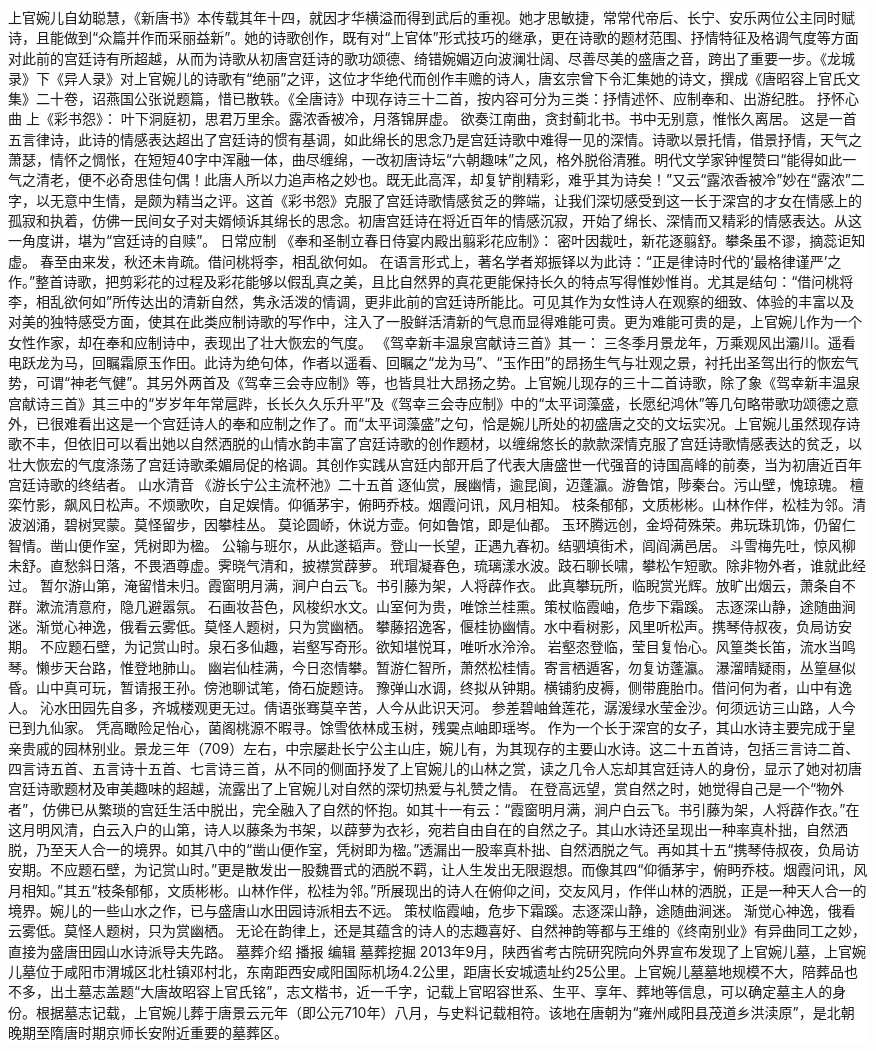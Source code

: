 上官婉儿自幼聪慧，《新唐书》本传载其年十四，就因才华横溢而得到武后的重视。她才思敏捷，常常代帝后、长宁、安乐两位公主同时赋诗，且能做到“众篇并作而采丽益新”。她的诗歌创作，既有对“上官体”形式技巧的继承，更在诗歌的题材范围、抒情特征及格调气度等方面对此前的宫廷诗有所超越，从而为诗歌从初唐宫廷诗的歌功颂德、绮错婉媚迈向波澜壮阔、尽善尽美的盛唐之音，跨出了重要一步。《龙城录》下《异人录》对上官婉儿的诗歌有“绝丽”之评，这位才华绝代而创作丰赡的诗人，唐玄宗曾下令汇集她的诗文，撰成《唐昭容上官氏文集》二十卷，诏燕国公张说题篇，惜已散轶。《全唐诗》中现存诗三十二首，按内容可分为三类：抒情述怀、应制奉和、出游纪胜。
抒怀心曲
上《彩书怨》：
叶下洞庭初，思君万里余。露浓香被冷，月落锦屏虚。
欲奏江南曲，贪封蓟北书。书中无别意，惟怅久离居。
这是一首五言律诗，此诗的情感表达超出了宫廷诗的惯有基调，如此绵长的思念乃是宫廷诗歌中难得一见的深情。诗歌以景托情，借景抒情，天气之萧瑟，情怀之惆怅，在短短40字中浑融一体，曲尽缠绵，一改初唐诗坛“六朝趣味”之风，格外脱俗清雅。明代文学家钟惺赞曰“能得如此一气之清老，便不必奇思佳句偶！此唐人所以力追声格之妙也。既无此高浑，却复铲削精彩，难乎其为诗矣！”又云“露浓香被冷”妙在“露浓”二字，以无意中生情，是颇为精当之评。这首《彩书怨》克服了宫廷诗歌情感贫乏的弊端，让我们深切感受到这一长于深宫的才女在情感上的孤寂和执着，仿佛一民间女子对夫婿倾诉其绵长的思念。初唐宫廷诗在将近百年的情感沉寂，开始了绵长、深情而又精彩的情感表达。从这一角度讲，堪为“宫廷诗的自赎”。
日常应制
《奉和圣制立春日侍宴内殿出翦彩花应制》：
密叶因裁吐，新花逐翦舒。攀条虽不谬，摘蕊讵知虚。
春至由来发，秋还未肯疏。借问桃将李，相乱欲何如。
在语言形式上，著名学者郑振铎以为此诗：“正是律诗时代的‘最格律谨严’之作。”整首诗歌，把剪彩花的过程及彩花能够以假乱真之美，且比自然界的真花更能保持长久的特点写得惟妙惟肖。尤其是结句：“借问桃将李，相乱欲何如”所传达出的清新自然，隽永活泼的情调，更非此前的宫廷诗所能比。可见其作为女性诗人在观察的细致、体验的丰富以及对美的独特感受方面，使其在此类应制诗歌的写作中，注入了一股鲜活清新的气息而显得难能可贵。更为难能可贵的是，上官婉儿作为一个女性作家，却在奉和应制诗中，表现出了壮大恢宏的气度。
《驾幸新丰温泉宫献诗三首》其一：
三冬季月景龙年，万乘观风出灞川。遥看电跃龙为马，回瞩霜原玉作田。此诗为绝句体，作者以遥看、回瞩之“龙为马”、“玉作田”的昂扬生气与壮观之景，衬托出圣驾出行的恢宏气势，可谓“神老气健”。其另外两首及《驾幸三会寺应制》等，也皆具壮大昂扬之势。上官婉儿现存的三十二首诗歌，除了象《驾幸新丰温泉宫献诗三首》其三中的“岁岁年年常扈跸，长长久久乐升平”及《驾幸三会寺应制》中的“太平词藻盛，长愿纪鸿休”等几句略带歌功颂德之意外，已很难看出这是一个宫廷诗人的奉和应制之作了。而“太平词藻盛”之句，恰是婉儿所处的初盛唐之交的文坛实况。上官婉儿虽然现存诗歌不丰，但依旧可以看出她以自然洒脱的山情水韵丰富了宫廷诗歌的创作题材，以缠绵悠长的款款深情克服了宫廷诗歌情感表达的贫乏，以壮大恢宏的气度涤荡了宫廷诗歌柔媚局促的格调。其创作实践从宫廷内部开启了代表大唐盛世一代强音的诗国高峰的前奏，当为初唐近百年宫廷诗歌的终结者。
山水清音
《游长宁公主流杯池》二十五首
逐仙赏，展幽情，逾昆阆，迈蓬瀛。游鲁馆，陟秦台。污山壁，愧琼瑰。
檀栾竹影，飙风日松声。不烦歌吹，自足娱情。仰循茅宇，俯眄乔枝。烟霞问讯，风月相知。
枝条郁郁，文质彬彬。山林作伴，松桂为邻。清波汹涌，碧树冥蒙。莫怪留步，因攀桂丛。
莫论圆峤，休说方壶。何如鲁馆，即是仙都。
玉环腾远创，金埒荷殊荣。弗玩珠玑饰，仍留仁智情。凿山便作室，凭树即为楹。
公输与班尔，从此遂韬声。登山一长望，正遇九春初。结驷填街术，闾阎满邑居。
斗雪梅先吐，惊风柳未舒。直愁斜日落，不畏酒尊虚。霁晓气清和，披襟赏薜萝。
玳瑁凝春色，琉璃漾水波。跂石聊长啸，攀松乍短歌。除非物外者，谁就此经过。
暂尔游山第，淹留惜未归。霞窗明月满，涧户白云飞。书引藤为架，人将薜作衣。
此真攀玩所，临睨赏光辉。放旷出烟云，萧条自不群。漱流清意府，隐几避嚣氛。
石画妆苔色，风梭织水文。山室何为贵，唯馀兰桂熏。策杖临霞岫，危步下霜蹊。
志逐深山静，途随曲涧迷。渐觉心神逸，俄看云雾低。莫怪人题树，只为赏幽栖。
攀藤招逸客，偃桂协幽情。水中看树影，风里听松声。携琴侍叔夜，负局访安期。
不应题石壁，为记赏山时。泉石多仙趣，岩壑写奇形。欲知堪悦耳，唯听水泠泠。
岩壑恣登临，莹目复怡心。风篁类长笛，流水当鸣琴。懒步天台路，惟登地肺山。
幽岩仙桂满，今日恣情攀。暂游仁智所，萧然松桂情。寄言栖遁客，勿复访蓬瀛。
瀑溜晴疑雨，丛篁昼似昏。山中真可玩，暂请报王孙。傍池聊试笔，倚石旋题诗。
豫弹山水调，终拟从钟期。横铺豹皮褥，侧带鹿胎巾。借问何为者，山中有逸人。
沁水田园先自多，齐城楼观更无过。倩语张骞莫辛苦，人今从此识天河。
参差碧岫耸莲花，潺湲绿水莹金沙。何须远访三山路，人今已到九仙家。
凭高瞰险足怡心，菌阁桃源不暇寻。馀雪依林成玉树，残霙点岫即瑶岑。
作为一个长于深宫的女子，其山水诗主要完成于皇亲贵戚的园林别业。景龙三年（709）左右，中宗屡赴长宁公主山庄，婉儿有，为其现存的主要山水诗。这二十五首诗，包括三言诗二首、四言诗五首、五言诗十五首、七言诗三首，从不同的侧面抒发了上官婉儿的山林之赏，读之几令人忘却其宫廷诗人的身份，显示了她对初唐宫廷诗歌题材及审美趣味的超越，流露出了上官婉儿对自然的深切热爱与礼赞之情。
在登高远望，赏自然之时，她觉得自己是一个“物外者”，仿佛已从繁琐的宫廷生活中脱出，完全融入了自然的怀抱。如其十一有云：“霞窗明月满，涧户白云飞。书引藤为架，人将薜作衣。”在这月明风清，白云入户的山第，诗人以藤条为书架，以薜萝为衣衫，宛若自由自在的自然之子。其山水诗还呈现出一种率真朴拙，自然洒脱，乃至天人合一的境界。如其八中的“凿山便作室，凭树即为楹。”透漏出一股率真朴拙、自然洒脱之气。再如其十五“携琴侍叔夜，负局访安期。不应题石壁，为记赏山时。”更是散发出一股魏晋式的洒脱不羁，让人生发出无限遐想。而像其四“仰循茅宇，俯眄乔枝。烟霞问讯，风月相知。”其五“枝条郁郁，文质彬彬。山林作伴，松桂为邻。”所展现出的诗人在俯仰之间，交友风月，作伴山林的洒脱，正是一种天人合一的境界。婉儿的一些山水之作，已与盛唐山水田园诗派相去不远。
策杖临霞岫，危步下霜蹊。志逐深山静，途随曲涧迷。
渐觉心神逸，俄看云雾低。莫怪人题树，只为赏幽栖。
无论在韵律上，还是其蕴含的诗人的志趣喜好、自然神韵等都与王维的《终南别业》有异曲同工之妙，直接为盛唐田园山水诗派导夫先路。
墓葬介绍
播报
编辑
墓葬挖掘
2013年9月，陕西省考古院研究院向外界宣布发现了上官婉儿墓，上官婉儿墓位于咸阳市渭城区北杜镇邓村北，东南距西安咸阳国际机场4.2公里，距唐长安城遗址约25公里。上官婉儿墓墓地规模不大，陪葬品也不多，出土墓志盖题“大唐故昭容上官氏铭”，志文楷书，近一千字，记载上官昭容世系、生平、享年、葬地等信息，可以确定墓主人的身份。根据墓志记载，上官婉儿葬于唐景云元年（即公元710年）八月，与史料记载相符。该地在唐朝为“雍州咸阳县茂道乡洪渎原”，是北朝晚期至隋唐时期京师长安附近重要的墓葬区。